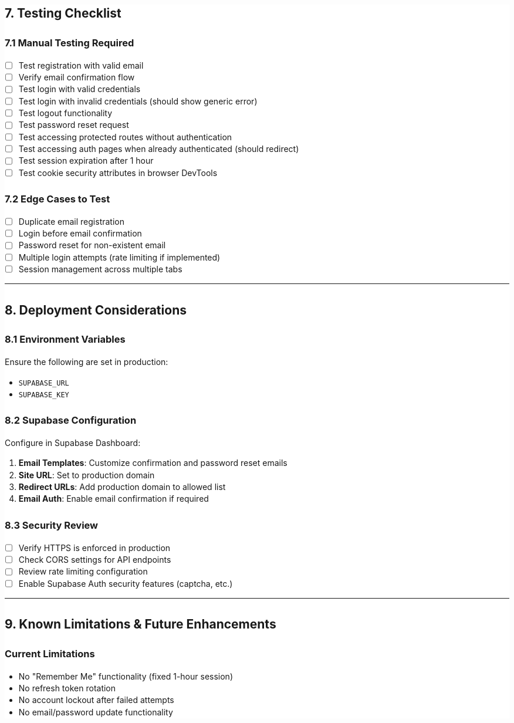 
## 7. Testing Checklist

### 7.1 Manual Testing Required
- [ ] Test registration with valid email
- [ ] Verify email confirmation flow
- [ ] Test login with valid credentials
- [ ] Test login with invalid credentials (should show generic error)
- [ ] Test logout functionality
- [ ] Test password reset request
- [ ] Test accessing protected routes without authentication
- [ ] Test accessing auth pages when already authenticated (should redirect)
- [ ] Test session expiration after 1 hour
- [ ] Test cookie security attributes in browser DevTools

### 7.2 Edge Cases to Test
- [ ] Duplicate email registration
- [ ] Login before email confirmation
- [ ] Password reset for non-existent email
- [ ] Multiple login attempts (rate limiting if implemented)
- [ ] Session management across multiple tabs

---

## 8. Deployment Considerations

### 8.1 Environment Variables
Ensure the following are set in production:
- `SUPABASE_URL`
- `SUPABASE_KEY`

### 8.2 Supabase Configuration
Configure in Supabase Dashboard:
1. **Email Templates**: Customize confirmation and password reset emails
2. **Site URL**: Set to production domain
3. **Redirect URLs**: Add production domain to allowed list
4. **Email Auth**: Enable email confirmation if required

### 8.3 Security Review
- [ ] Verify HTTPS is enforced in production
- [ ] Check CORS settings for API endpoints
- [ ] Review rate limiting configuration
- [ ] Enable Supabase Auth security features (captcha, etc.)

---

## 9. Known Limitations & Future Enhancements

### Current Limitations
- No "Remember Me" functionality (fixed 1-hour session)
- No refresh token rotation
- No account lockout after failed attempts
- No email/password update functionality
